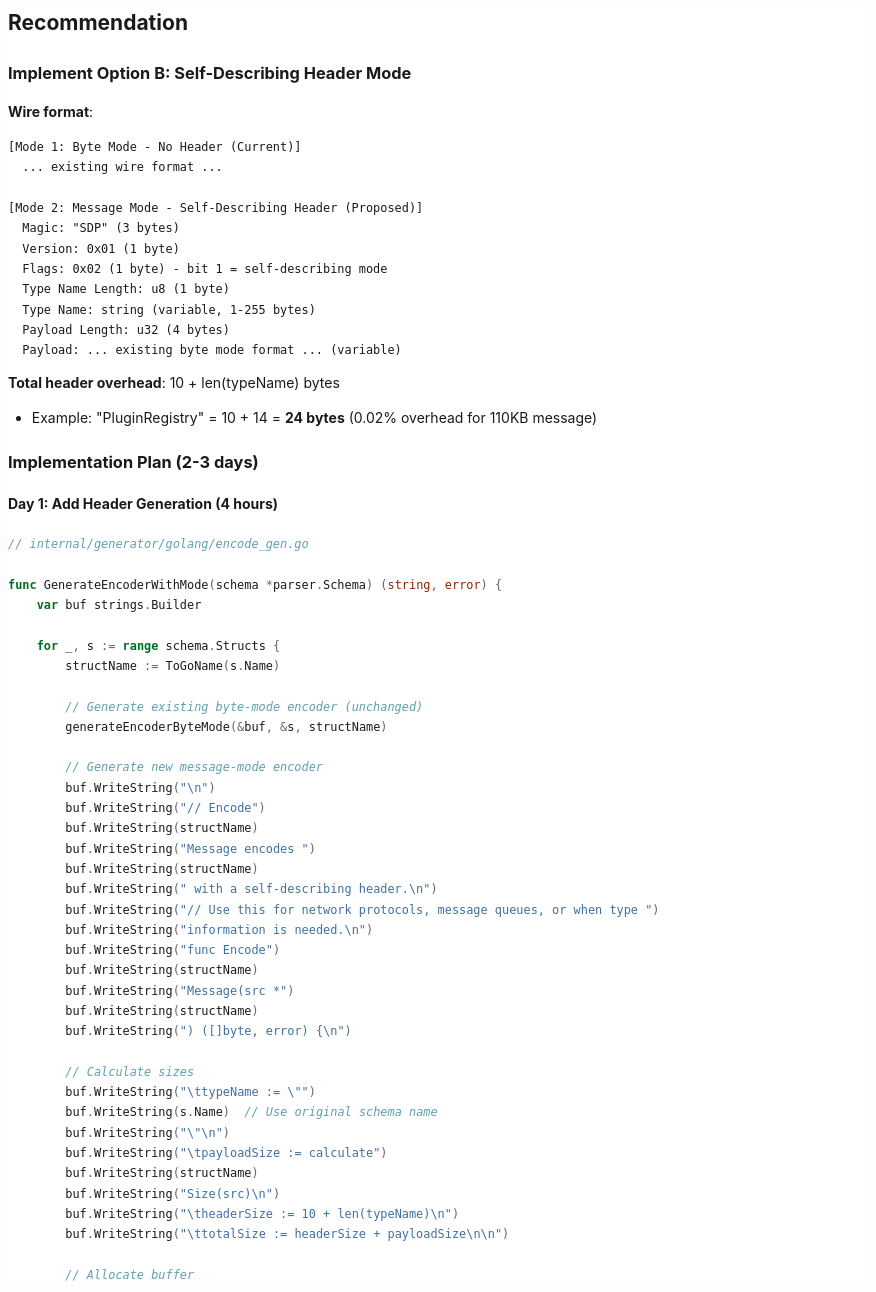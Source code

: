 ## Recommendation

### Implement Option B: Self-Describing Header Mode

**Wire format**:
```
[Mode 1: Byte Mode - No Header (Current)]
  ... existing wire format ...
  
[Mode 2: Message Mode - Self-Describing Header (Proposed)]
  Magic: "SDP" (3 bytes)
  Version: 0x01 (1 byte)
  Flags: 0x02 (1 byte) - bit 1 = self-describing mode
  Type Name Length: u8 (1 byte)
  Type Name: string (variable, 1-255 bytes)
  Payload Length: u32 (4 bytes)
  Payload: ... existing byte mode format ... (variable)
```

**Total header overhead**: 10 + len(typeName) bytes
- Example: "PluginRegistry" = 10 + 14 = **24 bytes** (0.02% overhead for 110KB message)

### Implementation Plan (2-3 days)

#### Day 1: Add Header Generation (4 hours)

```go
// internal/generator/golang/encode_gen.go

func GenerateEncoderWithMode(schema *parser.Schema) (string, error) {
    var buf strings.Builder
    
    for _, s := range schema.Structs {
        structName := ToGoName(s.Name)
        
        // Generate existing byte-mode encoder (unchanged)
        generateEncoderByteMode(&buf, &s, structName)
        
        // Generate new message-mode encoder
        buf.WriteString("\n")
        buf.WriteString("// Encode")
        buf.WriteString(structName)
        buf.WriteString("Message encodes ")
        buf.WriteString(structName)
        buf.WriteString(" with a self-describing header.\n")
        buf.WriteString("// Use this for network protocols, message queues, or when type ")
        buf.WriteString("information is needed.\n")
        buf.WriteString("func Encode")
        buf.WriteString(structName)
        buf.WriteString("Message(src *")
        buf.WriteString(structName)
        buf.WriteString(") ([]byte, error) {\n")
        
        // Calculate sizes
        buf.WriteString("\ttypeName := \"")
        buf.WriteString(s.Name)  // Use original schema name
        buf.WriteString("\"\n")
        buf.WriteString("\tpayloadSize := calculate")
        buf.WriteString(structName)
        buf.WriteString("Size(src)\n")
        buf.WriteString("\theaderSize := 10 + len(typeName)\n")
        buf.WriteString("\ttotalSize := headerSize + payloadSize\n\n")
        
        // Allocate buffer
```